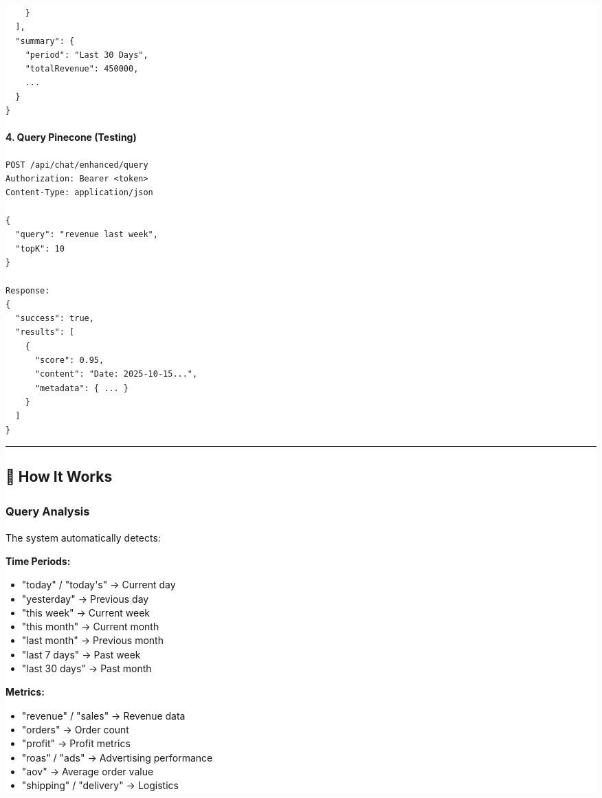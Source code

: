 ```http
    }
  ],
  "summary": {
    "period": "Last 30 Days",
    "totalRevenue": 450000,
    ...
  }
}
```

#### 4. Query Pinecone (Testing)
```http
POST /api/chat/enhanced/query
Authorization: Bearer <token>
Content-Type: application/json

{
  "query": "revenue last week",
  "topK": 10
}

Response:
{
  "success": true,
  "results": [
    {
      "score": 0.95,
      "content": "Date: 2025-10-15...",
      "metadata": { ... }
    }
  ]
}
```

---

## 🎯 How It Works

### Query Analysis

The system automatically detects:

**Time Periods:**
- "today" / "today's" → Current day
- "yesterday" → Previous day
- "this week" → Current week
- "this month" → Current month
- "last month" → Previous month
- "last 7 days" → Past week
- "last 30 days" → Past month

**Metrics:**
- "revenue" / "sales" → Revenue data
- "orders" → Order count
- "profit" → Profit metrics
- "roas" / "ads" → Advertising performance
- "aov" → Average order value
- "shipping" / "delivery" → Logistics
